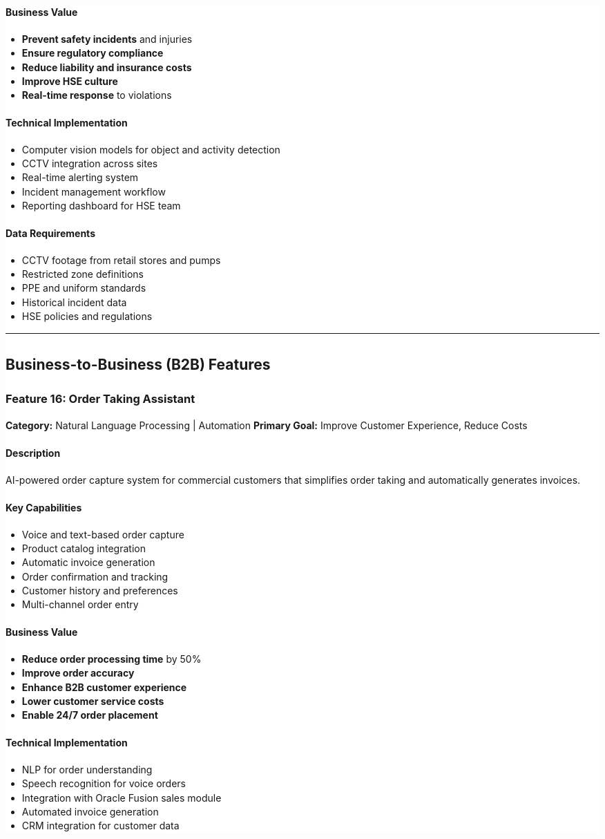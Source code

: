 #### Business Value
- **Prevent safety incidents** and injuries
- **Ensure regulatory compliance**
- **Reduce liability and insurance costs**
- **Improve HSE culture**
- **Real-time response** to violations

#### Technical Implementation
- Computer vision models for object and activity detection
- CCTV integration across sites
- Real-time alerting system
- Incident management workflow
- Reporting dashboard for HSE team

#### Data Requirements
- CCTV footage from retail stores and pumps
- Restricted zone definitions
- PPE and uniform standards
- Historical incident data
- HSE policies and regulations

---

## Business-to-Business (B2B) Features

### Feature 16: Order Taking Assistant

**Category:** Natural Language Processing | Automation
**Primary Goal:** Improve Customer Experience, Reduce Costs

#### Description
AI-powered order capture system for commercial customers that simplifies order taking and automatically generates invoices.

#### Key Capabilities
- Voice and text-based order capture
- Product catalog integration
- Automatic invoice generation
- Order confirmation and tracking
- Customer history and preferences
- Multi-channel order entry

#### Business Value
- **Reduce order processing time** by 50%
- **Improve order accuracy**
- **Enhance B2B customer experience**
- **Lower customer service costs**
- **Enable 24/7 order placement**

#### Technical Implementation
- NLP for order understanding
- Speech recognition for voice orders
- Integration with Oracle Fusion sales module
- Automated invoice generation
- CRM integration for customer data
